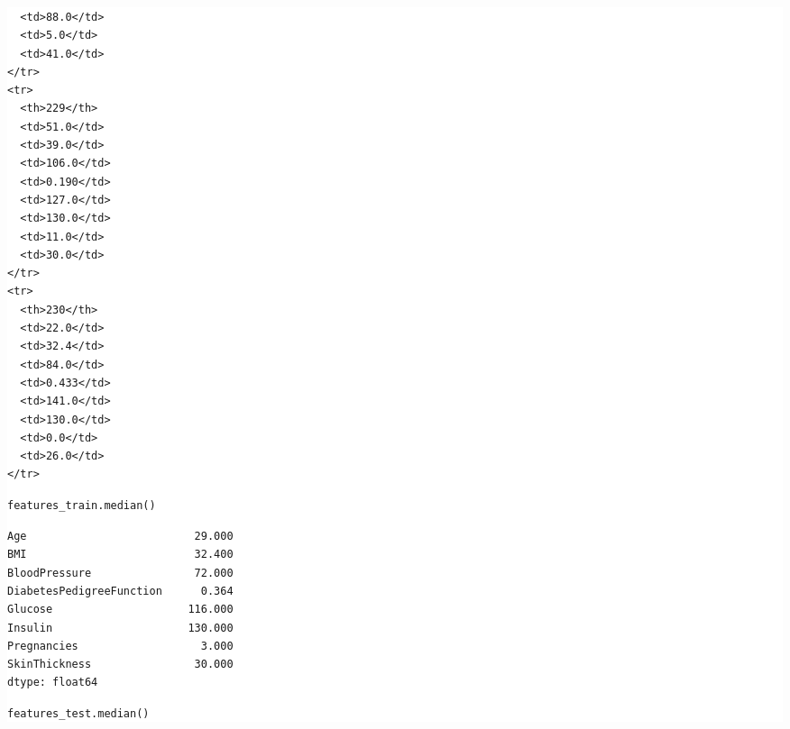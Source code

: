       <td>88.0</td>
      <td>5.0</td>
      <td>41.0</td>
    </tr>
    <tr>
      <th>229</th>
      <td>51.0</td>
      <td>39.0</td>
      <td>106.0</td>
      <td>0.190</td>
      <td>127.0</td>
      <td>130.0</td>
      <td>11.0</td>
      <td>30.0</td>
    </tr>
    <tr>
      <th>230</th>
      <td>22.0</td>
      <td>32.4</td>
      <td>84.0</td>
      <td>0.433</td>
      <td>141.0</td>
      <td>130.0</td>
      <td>0.0</td>
      <td>26.0</td>
    </tr>
  </tbody>
</table>
</div>




```python
features_train.median()
```




    Age                          29.000
    BMI                          32.400
    BloodPressure                72.000
    DiabetesPedigreeFunction      0.364
    Glucose                     116.000
    Insulin                     130.000
    Pregnancies                   3.000
    SkinThickness                30.000
    dtype: float64




```python
features_test.median()
```

